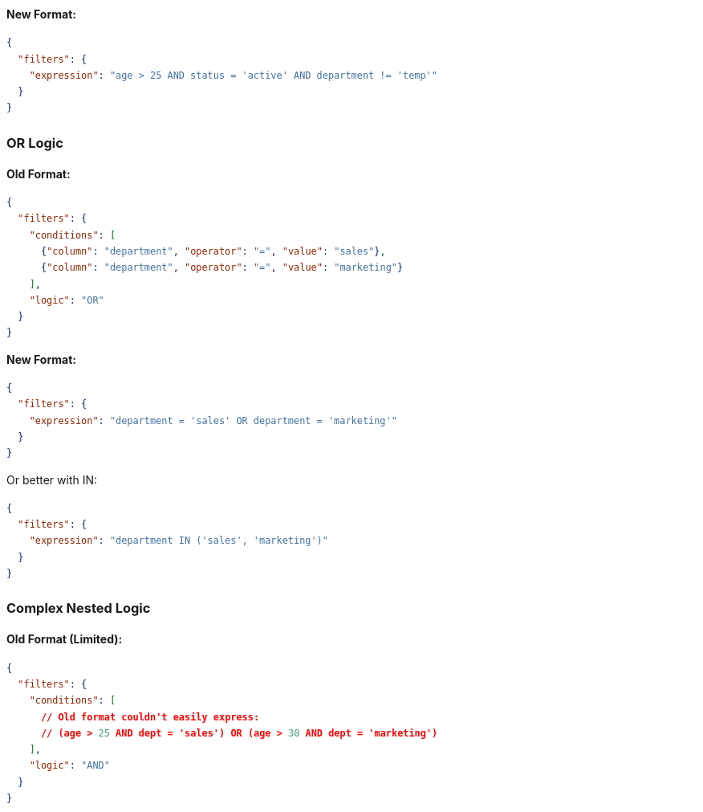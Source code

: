**New Format:**
```json
{
  "filters": {
    "expression": "age > 25 AND status = 'active' AND department != 'temp'"
  }
}
```

### OR Logic

**Old Format:**
```json
{
  "filters": {
    "conditions": [
      {"column": "department", "operator": "=", "value": "sales"},
      {"column": "department", "operator": "=", "value": "marketing"}
    ],
    "logic": "OR"
  }
}
```

**New Format:**
```json
{
  "filters": {
    "expression": "department = 'sales' OR department = 'marketing'"
  }
}
```

Or better with IN:
```json
{
  "filters": {
    "expression": "department IN ('sales', 'marketing')"
  }
}
```

### Complex Nested Logic

**Old Format (Limited):**
```json
{
  "filters": {
    "conditions": [
      // Old format couldn't easily express: 
      // (age > 25 AND dept = 'sales') OR (age > 30 AND dept = 'marketing')
    ],
    "logic": "AND"
  }
}
```
